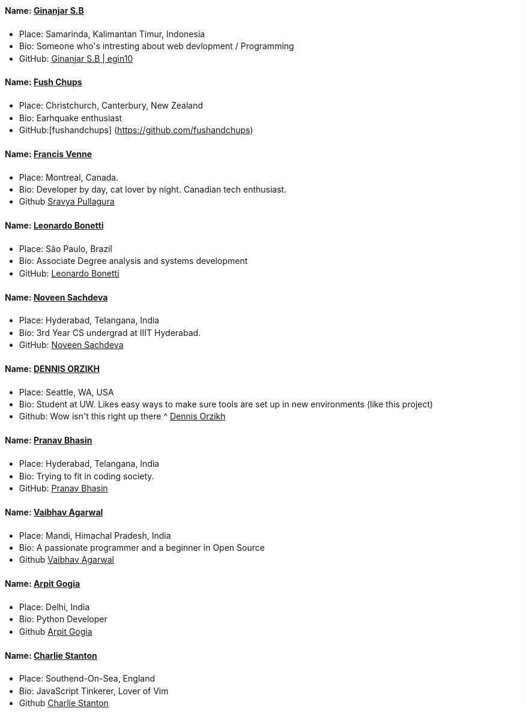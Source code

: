 #### Name: [Ginanjar S.B](https://github.com/egin10)
- Place: Samarinda, Kalimantan Timur, Indonesia
- Bio: Someone who's intresting about web devlopment / Programming
- GitHub: [Ginanjar S.B | egin10](https://github.com/egin10)

#### Name: [Fush Chups](https://github.com/fushandchups)
- Place: Christchurch, Canterbury, New Zealand
- Bio: Earhquake enthusiast
- GitHub:[fushandchups] (https://github.com/fushandchups)

#### Name: [Francis Venne](https://github.com/NullSilence)
- Place: Montreal, Canada.
- Bio: Developer by day, cat lover by night. Canadian tech enthusiast.
- Github [Sravya Pullagura](https://github.com/NullSilence)

#### Name: [Leonardo Bonetti](https://github.com/LeonardoBonetti)
- Place: São Paulo, Brazil
- Bio: Associate Degree analysis and systems development
- GitHub: [Leonardo Bonetti](https://github.com/LeonardoBonetti)

#### Name: [Noveen Sachdeva](https://github.com/noveens)
- Place: Hyderabad, Telangana, India
- Bio: 3rd Year CS undergrad at IIIT Hyderabad.
- GitHub: [Noveen Sachdeva](https://github.com/noveens)

#### Name: [DENNIS ORZIKH](https://github.com/orzikhd)
- Place: Seattle, WA, USA
- Bio: Student at UW. Likes easy ways to make sure tools are set up in new environments (like this project)
- Github: Wow isn't this right up there ^ [Dennis Orzikh](https://github.com/orzikhd)

#### Name: [Pranav Bhasin](https://github.com/pranavbhasin96)
- Place: Hyderabad, Telangana, India
- Bio: Trying to fit in coding society.
- GitHub: [Pranav Bhasin](https://github.com/pranavbhasin96)

#### Name: [Vaibhav Agarwal](https://github.com/vaibhavagarwal220)
- Place: Mandi, Himachal Pradesh, India
- Bio: A passionate programmer and a beginner in Open Source
- Github [Vaibhav Agarwal](https://github.com/vaibhavagarwal220)

#### Name: [Arpit Gogia](https://github.com/arpitgogia)
- Place: Delhi, India
- Bio: Python Developer
- Github [Arpit Gogia](https://github.com/arpitgogia)

#### Name: [Charlie Stanton](https://github.com/shtanton)
- Place: Southend-On-Sea, England
- Bio: JavaScript Tinkerer, Lover of Vim
- Github [Charlie Stanton](https://github.com/shtanton)

